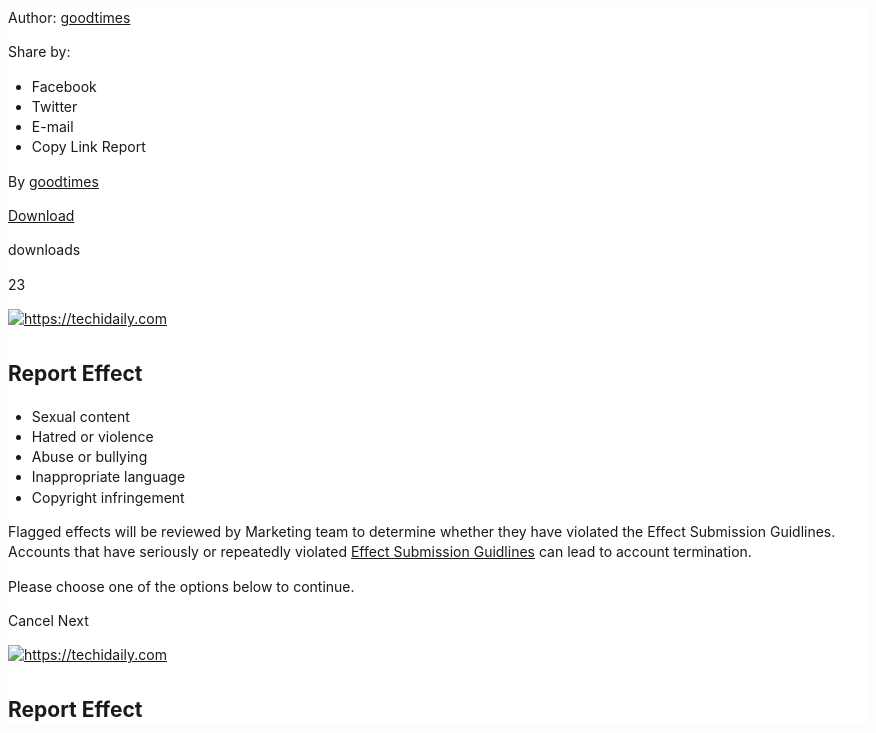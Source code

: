 Author: [goodtimes](https://tools.techidaily.com/manycam/products/) 

Share by: 
* Facebook
* Twitter
* E-mail
* Copy Link
Report 

By [goodtimes](https://tools.techidaily.com/manycam/products/)

[Download](https://tools.techidaily.com/manycam/products/) 

 downloads

23 






<a href="https://aligracehair.sjv.io/c/5597632/2135395/19272" target="_top" id="2135395">
  <img src="//a.impactradius-go.com/display-ad/19272-2135395" border="0" alt="https://techidaily.com" width="125" height="90"/>
</a>
<img height="0" width="0" src="https://aligracehair.sjv.io/i/5597632/2135395/19272" style="position:absolute;visibility:hidden;" border="0" />





## Report Effect

* Sexual content
* Hatred or violence
* Abuse or bullying
* Inappropriate language
* Copyright infringement

 Flagged effects will be reviewed by Marketing team to determine whether they have violated the Effect Submission Guidlines. Accounts that have seriously or repeatedly violated [Effect Submission Guidlines](https://tools.techidaily.com/manycam/products/) can lead to account termination.

Please choose one of the options below to continue. 

Cancel Next 






<a href="https://wigfever.sjv.io/c/5597632/1995803/22899" target="_top" id="1995803">
  <img src="//a.impactradius-go.com/display-ad/22899-1995803" border="0" alt="https://techidaily.com" width="300" height="90"/>
</a>
<img height="0" width="0" src="https://wigfever.sjv.io/i/5597632/1995803/22899" style="position:absolute;visibility:hidden;" border="0" />





## Report Effect
